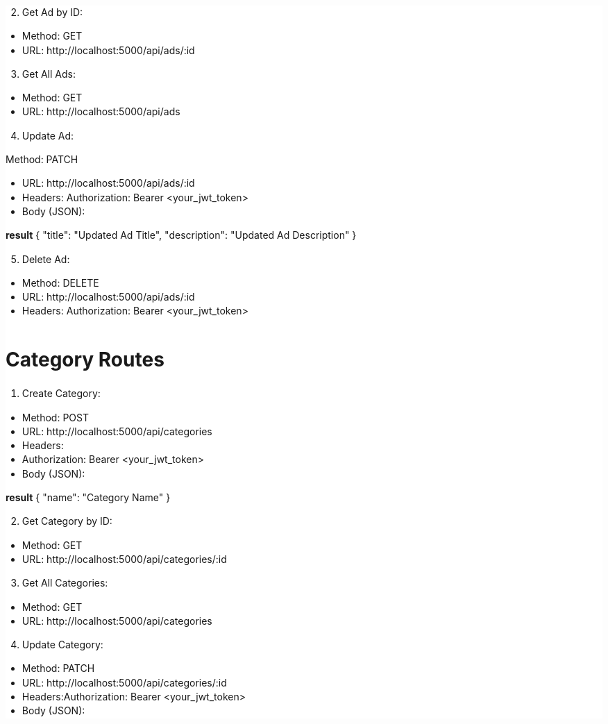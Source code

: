 2. Get Ad by ID:
- Method: GET
- URL: http://localhost:5000/api/ads/:id

3. Get All Ads:
- Method: GET
- URL: http://localhost:5000/api/ads

4. Update Ad:

Method: PATCH
- URL: http://localhost:5000/api/ads/:id
- Headers: Authorization: Bearer <your_jwt_token>
- Body (JSON):

**result**
{
  "title": "Updated Ad Title",
  "description": "Updated Ad Description"
}


5. Delete Ad:
- Method: DELETE
- URL: http://localhost:5000/api/ads/:id
- Headers: Authorization: Bearer <your_jwt_token>

# Category Routes

1. Create Category:
- Method: POST
- URL: http://localhost:5000/api/categories
- Headers:
- Authorization: Bearer <your_jwt_token>
- Body (JSON):

**result**
{
  "name": "Category Name"
}

2. Get Category by ID:
- Method: GET
- URL: http://localhost:5000/api/categories/:id

3. Get All Categories:
- Method: GET
- URL: http://localhost:5000/api/categories

4. Update Category:
- Method: PATCH
- URL: http://localhost:5000/api/categories/:id
- Headers:Authorization: Bearer <your_jwt_token>
- Body (JSON):

